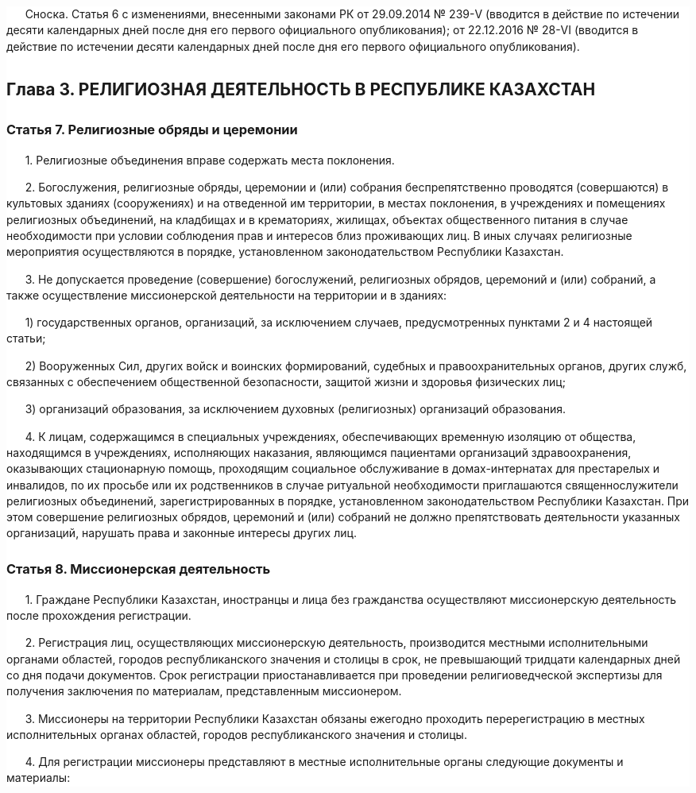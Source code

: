       Сноска. Статья 6 с изменениями, внесенными законами РК от 29.09.2014 № 239-V (вводится в действие по истечении десяти календарных дней после дня его первого официального опубликования); от 22.12.2016 № 28-VI (вводится в действие по истечении десяти календарных дней после дня его первого официального опубликования).

## Глава 3. РЕЛИГИОЗНАЯ ДЕЯТЕЛЬНОСТЬ В РЕСПУБЛИКЕ КАЗАХСТАН

### Статья 7. Религиозные обряды и церемонии

      1. Религиозные объединения вправе содержать места поклонения.

      2. Богослужения, религиозные обряды, церемонии и (или) собрания беспрепятственно проводятся (совершаются) в культовых зданиях (сооружениях) и на отведенной им территории, в местах поклонения, в учреждениях и помещениях религиозных объединений, на кладбищах и в крематориях, жилищах, объектах общественного питания в случае необходимости при условии соблюдения прав и интересов близ проживающих лиц. В иных случаях религиозные мероприятия осуществляются в порядке, установленном законодательством Республики Казахстан.

      3. Не допускается проведение (совершение) богослужений, религиозных обрядов, церемоний и (или) собраний, а также осуществление миссионерской деятельности на территории и в зданиях:

      1) государственных органов, организаций, за исключением случаев, предусмотренных пунктами 2 и 4 настоящей статьи;

      2) Вооруженных Сил, других войск и воинских формирований, судебных и правоохранительных органов, других служб, связанных с обеспечением общественной безопасности, защитой жизни и здоровья физических лиц;

      3) организаций образования, за исключением духовных (религиозных) организаций образования.

      4. К лицам, содержащимся в специальных учреждениях, обеспечивающих временную изоляцию от общества, находящимся в учреждениях, исполняющих наказания, являющимся пациентами организаций здравоохранения, оказывающих стационарную помощь, проходящим социальное обслуживание в домах-интернатах для престарелых и инвалидов, по их просьбе или их родственников в случае ритуальной необходимости приглашаются священнослужители религиозных объединений, зарегистрированных в порядке, установленном законодательством Республики Казахстан. При этом совершение религиозных обрядов, церемоний и (или) собраний не должно препятствовать деятельности указанных организаций, нарушать права и законные интересы других лиц.

### Статья 8. Миссионерская деятельность

      1. Граждане Республики Казахстан, иностранцы и лица без гражданства осуществляют миссионерскую деятельность после прохождения регистрации.

      2. Регистрация лиц, осуществляющих миссионерскую деятельность, производится местными исполнительными органами областей, городов республиканского значения и столицы в срок, не превышающий тридцати календарных дней со дня подачи документов. Срок регистрации приостанавливается при проведении религиоведческой экспертизы для получения заключения по материалам, представленным миссионером.

      3. Миссионеры на территории Республики Казахстан обязаны ежегодно проходить перерегистрацию в местных исполнительных органах областей, городов республиканского значения и столицы.

      4. Для регистрации миссионеры представляют в местные исполнительные органы следующие документы и материалы:
